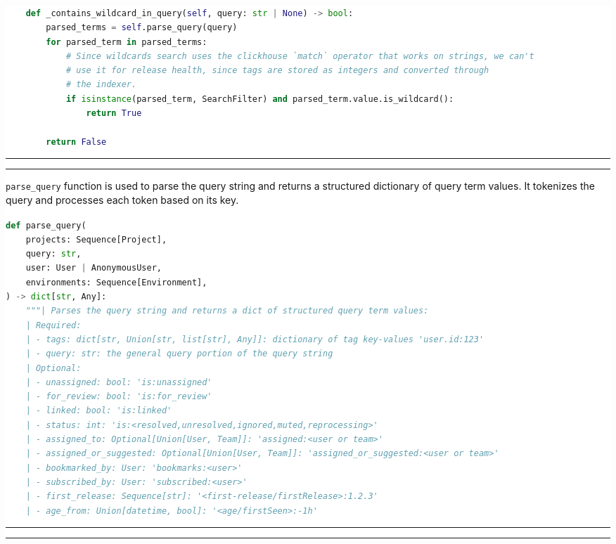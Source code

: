 ```python
    def _contains_wildcard_in_query(self, query: str | None) -> bool:
        parsed_terms = self.parse_query(query)
        for parsed_term in parsed_terms:
            # Since wildcards search uses the clickhouse `match` operator that works on strings, we can't
            # use it for release health, since tags are stored as integers and converted through
            # the indexer.
            if isinstance(parsed_term, SearchFilter) and parsed_term.value.is_wildcard():
                return True

        return False
```

---

</SwmSnippet>

<SwmSnippet path="/src/sentry/search/utils.py" line="706">

---

`parse_query` function is used to parse the query string and returns a structured dictionary of query term values. It tokenizes the query and processes each token based on its key.

```python
def parse_query(
    projects: Sequence[Project],
    query: str,
    user: User | AnonymousUser,
    environments: Sequence[Environment],
) -> dict[str, Any]:
    """| Parses the query string and returns a dict of structured query term values:
    | Required:
    | - tags: dict[str, Union[str, list[str], Any]]: dictionary of tag key-values 'user.id:123'
    | - query: str: the general query portion of the query string
    | Optional:
    | - unassigned: bool: 'is:unassigned'
    | - for_review: bool: 'is:for_review'
    | - linked: bool: 'is:linked'
    | - status: int: 'is:<resolved,unresolved,ignored,muted,reprocessing>'
    | - assigned_to: Optional[Union[User, Team]]: 'assigned:<user or team>'
    | - assigned_or_suggested: Optional[Union[User, Team]]: 'assigned_or_suggested:<user or team>'
    | - bookmarked_by: User: 'bookmarks:<user>'
    | - subscribed_by: User: 'subscribed:<user>'
    | - first_release: Sequence[str]: '<first-release/firstRelease>:1.2.3'
    | - age_from: Union[datetime, bool]: '<age/firstSeen>:-1h'
```

---

</SwmSnippet>

<SwmSnippet path="/src/sentry/search/utils.py" line="34">

---
